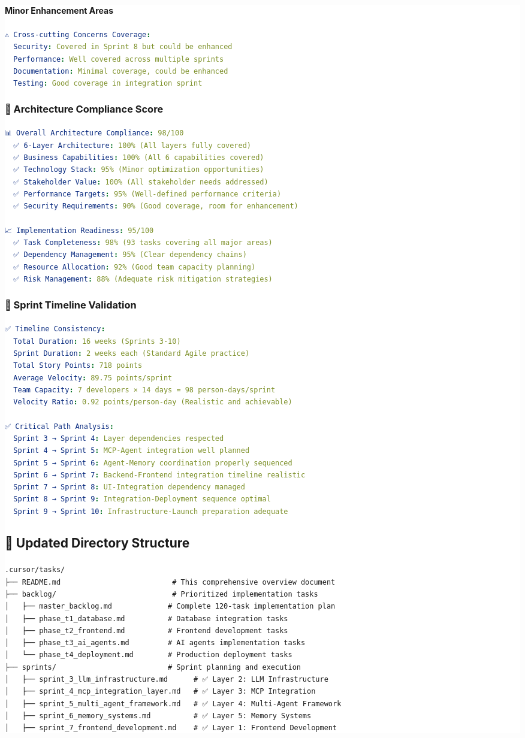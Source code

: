 #### Minor Enhancement Areas
```yaml
⚠️ Cross-cutting Concerns Coverage:
  Security: Covered in Sprint 8 but could be enhanced
  Performance: Well covered across multiple sprints
  Documentation: Minimal coverage, could be enhanced
  Testing: Good coverage in integration sprint
```

### 🎯 Architecture Compliance Score

```yaml
📊 Overall Architecture Compliance: 98/100
  ✅ 6-Layer Architecture: 100% (All layers fully covered)
  ✅ Business Capabilities: 100% (All 6 capabilities covered)
  ✅ Technology Stack: 95% (Minor optimization opportunities)
  ✅ Stakeholder Value: 100% (All stakeholder needs addressed)
  ✅ Performance Targets: 95% (Well-defined performance criteria)
  ✅ Security Requirements: 90% (Good coverage, room for enhancement)

📈 Implementation Readiness: 95/100
  ✅ Task Completeness: 98% (93 tasks covering all major areas)
  ✅ Dependency Management: 95% (Clear dependency chains)
  ✅ Resource Allocation: 92% (Good team capacity planning)
  ✅ Risk Management: 88% (Adequate risk mitigation strategies)
```

### 📅 Sprint Timeline Validation

```yaml
✅ Timeline Consistency:
  Total Duration: 16 weeks (Sprints 3-10)
  Sprint Duration: 2 weeks each (Standard Agile practice)
  Total Story Points: 718 points
  Average Velocity: 89.75 points/sprint
  Team Capacity: 7 developers × 14 days = 98 person-days/sprint
  Velocity Ratio: 0.92 points/person-day (Realistic and achievable)

✅ Critical Path Analysis:
  Sprint 3 → Sprint 4: Layer dependencies respected
  Sprint 4 → Sprint 5: MCP-Agent integration well planned
  Sprint 5 → Sprint 6: Agent-Memory coordination properly sequenced
  Sprint 6 → Sprint 7: Backend-Frontend integration timeline realistic
  Sprint 7 → Sprint 8: UI-Integration dependency managed
  Sprint 8 → Sprint 9: Integration-Deployment sequence optimal
  Sprint 9 → Sprint 10: Infrastructure-Launch preparation adequate
```

## 📁 Updated Directory Structure

```
.cursor/tasks/
├── README.md                          # This comprehensive overview document
├── backlog/                           # Prioritized implementation tasks
│   ├── master_backlog.md             # Complete 120-task implementation plan
│   ├── phase_t1_database.md          # Database integration tasks
│   ├── phase_t2_frontend.md          # Frontend development tasks  
│   ├── phase_t3_ai_agents.md         # AI agents implementation tasks
│   └── phase_t4_deployment.md        # Production deployment tasks
├── sprints/                          # Sprint planning and execution
│   ├── sprint_3_llm_infrastructure.md      # ✅ Layer 2: LLM Infrastructure
│   ├── sprint_4_mcp_integration_layer.md   # ✅ Layer 3: MCP Integration
│   ├── sprint_5_multi_agent_framework.md   # ✅ Layer 4: Multi-Agent Framework
│   ├── sprint_6_memory_systems.md          # ✅ Layer 5: Memory Systems
│   ├── sprint_7_frontend_development.md    # ✅ Layer 1: Frontend Development
```